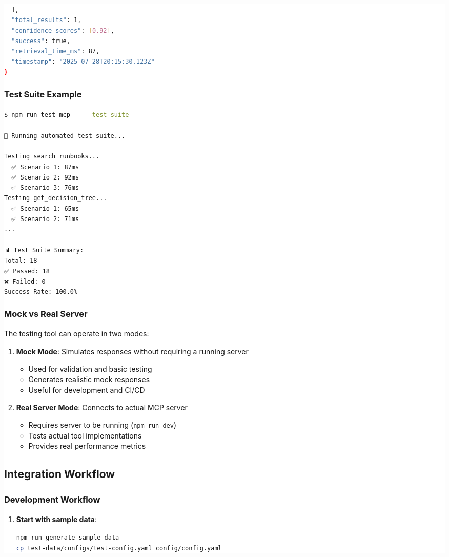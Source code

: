 ```bash
  ],
  "total_results": 1,
  "confidence_scores": [0.92],
  "success": true,
  "retrieval_time_ms": 87,
  "timestamp": "2025-07-28T20:15:30.123Z"
}
```

### Test Suite Example

```bash
$ npm run test-mcp -- --test-suite

🧪 Running automated test suite...

Testing search_runbooks...
  ✅ Scenario 1: 87ms
  ✅ Scenario 2: 92ms
  ✅ Scenario 3: 76ms
Testing get_decision_tree...
  ✅ Scenario 1: 65ms
  ✅ Scenario 2: 71ms
...

📊 Test Suite Summary:
Total: 18
✅ Passed: 18
❌ Failed: 0
Success Rate: 100.0%
```

### Mock vs Real Server

The testing tool can operate in two modes:

1. **Mock Mode**: Simulates responses without requiring a running server
   - Used for validation and basic testing
   - Generates realistic mock responses
   - Useful for development and CI/CD

2. **Real Server Mode**: Connects to actual MCP server
   - Requires server to be running (`npm run dev`)
   - Tests actual tool implementations
   - Provides real performance metrics

## Integration Workflow

### Development Workflow

1. **Start with sample data**:
   ```bash
   npm run generate-sample-data
   cp test-data/configs/test-config.yaml config/config.yaml
   ```
